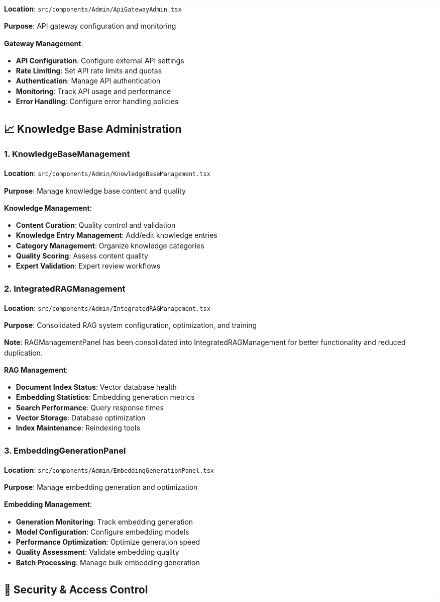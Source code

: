 **Location**: `src/components/Admin/ApiGatewayAdmin.tsx`

**Purpose**: API gateway configuration and monitoring

**Gateway Management**:
- **API Configuration**: Configure external API settings
- **Rate Limiting**: Set API rate limits and quotas
- **Authentication**: Manage API authentication
- **Monitoring**: Track API usage and performance
- **Error Handling**: Configure error handling policies

## 📈 Knowledge Base Administration

### 1. KnowledgeBaseManagement

**Location**: `src/components/Admin/KnowledgeBaseManagement.tsx`

**Purpose**: Manage knowledge base content and quality

**Knowledge Management**:
- **Content Curation**: Quality control and validation
- **Knowledge Entry Management**: Add/edit knowledge entries
- **Category Management**: Organize knowledge categories
- **Quality Scoring**: Assess content quality
- **Expert Validation**: Expert review workflows

### 2. IntegratedRAGManagement

**Location**: `src/components/Admin/IntegratedRAGManagement.tsx`

**Purpose**: Consolidated RAG system configuration, optimization, and training

**Note**: RAGManagementPanel has been consolidated into IntegratedRAGManagement for better functionality and reduced duplication.

**RAG Management**:
- **Document Index Status**: Vector database health
- **Embedding Statistics**: Embedding generation metrics
- **Search Performance**: Query response times
- **Vector Storage**: Database optimization
- **Index Maintenance**: Reindexing tools

### 3. EmbeddingGenerationPanel

**Location**: `src/components/Admin/EmbeddingGenerationPanel.tsx`

**Purpose**: Manage embedding generation and optimization

**Embedding Management**:
- **Generation Monitoring**: Track embedding generation
- **Model Configuration**: Configure embedding models
- **Performance Optimization**: Optimize generation speed
- **Quality Assessment**: Validate embedding quality
- **Batch Processing**: Manage bulk embedding generation

## 🔐 Security & Access Control
